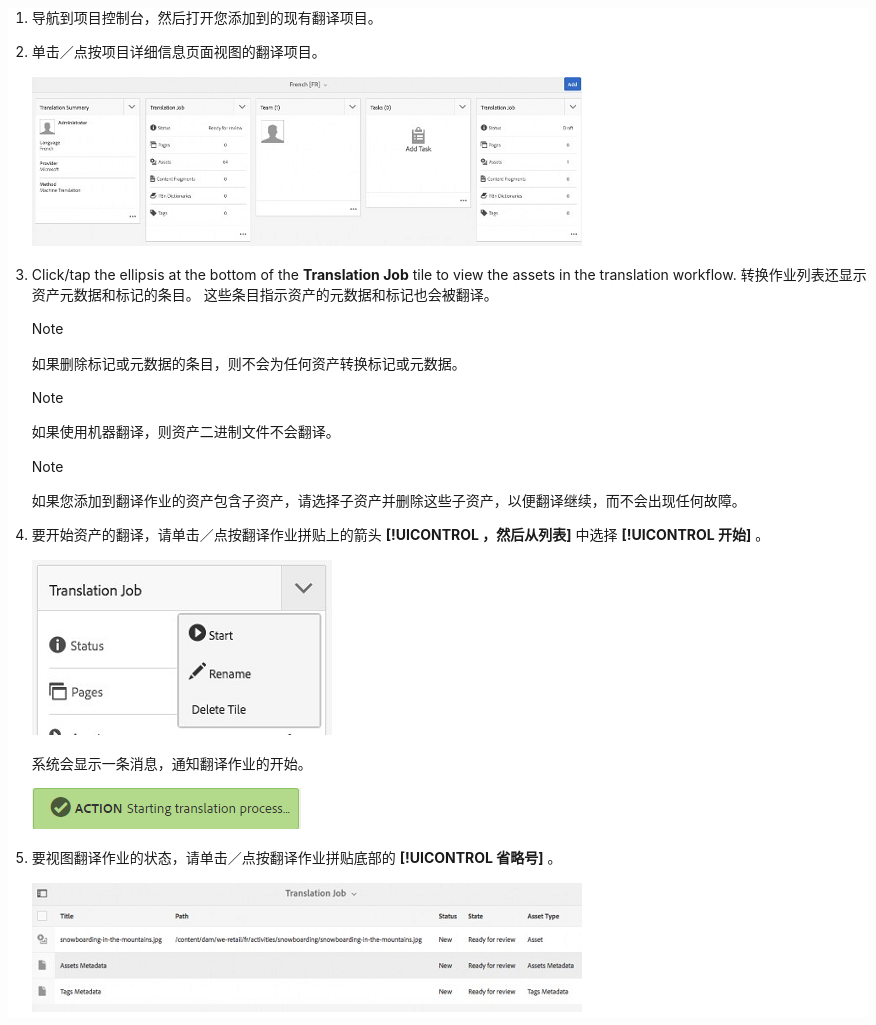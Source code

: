1. 导航到项目控制台，然后打开您添加到的现有翻译项目。
1. 单击／点按项目详细信息页面视图的翻译项目。

   ![chlimage_1-80](assets/chlimage_1-80.png)

1. Click/tap the ellipsis at the bottom of the **Translation Job** tile to view the assets in the translation workflow. 转换作业列表还显示资产元数据和标记的条目。 这些条目指示资产的元数据和标记也会被翻译。

   >[!NOTE]
   >
   >如果删除标记或元数据的条目，则不会为任何资产转换标记或元数据。

   >[!NOTE]
   >
   >如果使用机器翻译，则资产二进制文件不会翻译。

   >[!NOTE]
   >
   >如果您添加到翻译作业的资产包含子资产，请选择子资产并删除这些子资产，以便翻译继续，而不会出现任何故障。

1. 要开始资产的翻译，请单击／点按翻译作业拼贴上的箭头 **[!UICONTROL ，然后从列表]** 中选择 **[!UICONTROL 开始]** 。

   ![chlimage_1-81](assets/chlimage_1-81.png)

   系统会显示一条消息，通知翻译作业的开始。

   ![chlimage_1-82](assets/chlimage_1-82.png)

1. 要视图翻译作业的状态，请单击／点按翻译作业拼贴底部的 **[!UICONTROL 省略号]** 。

   ![chlimage_1-83](assets/chlimage_1-83.png)
